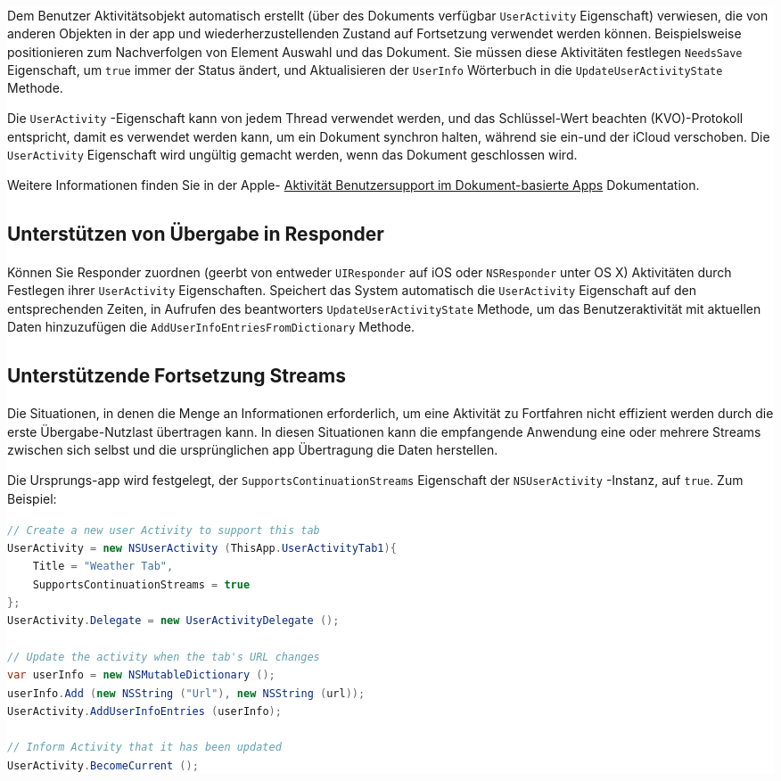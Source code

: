 Dem Benutzer Aktivitätsobjekt automatisch erstellt (über des Dokuments verfügbar `UserActivity` Eigenschaft) verwiesen, die von anderen Objekten in der app und wiederherzustellenden Zustand auf Fortsetzung verwendet werden können. Beispielsweise positionieren zum Nachverfolgen von Element Auswahl und das Dokument. Sie müssen diese Aktivitäten festlegen `NeedsSave` Eigenschaft, um `true` immer der Status ändert, und Aktualisieren der `UserInfo` Wörterbuch in die `UpdateUserActivityState` Methode.

Die `UserActivity` -Eigenschaft kann von jedem Thread verwendet werden, und das Schlüssel-Wert beachten (KVO)-Protokoll entspricht, damit es verwendet werden kann, um ein Dokument synchron halten, während sie ein-und der iCloud verschoben. Die `UserActivity` Eigenschaft wird ungültig gemacht werden, wenn das Dokument geschlossen wird.

Weitere Informationen finden Sie in der Apple- [Aktivität Benutzersupport im Dokument-basierte Apps](https://developer.apple.com/library/prerelease/ios/documentation/UserExperience/Conceptual/Handoff/HandoffFundamentals/HandoffFundamentals.html#//apple_ref/doc/uid/TP40014338-CH3-SW5) Dokumentation.

## <a name="supporting-handoff-in-responders"></a>Unterstützen von Übergabe in Responder

Können Sie Responder zuordnen (geerbt von entweder `UIResponder` auf iOS oder `NSResponder` unter OS X) Aktivitäten durch Festlegen ihrer `UserActivity` Eigenschaften. Speichert das System automatisch die `UserActivity` Eigenschaft auf den entsprechenden Zeiten, in Aufrufen des beantworters `UpdateUserActivityState` Methode, um das Benutzeraktivität mit aktuellen Daten hinzuzufügen die `AddUserInfoEntriesFromDictionary` Methode.

## <a name="supporting-continuation-streams"></a>Unterstützende Fortsetzung Streams

Die Situationen, in denen die Menge an Informationen erforderlich, um eine Aktivität zu Fortfahren nicht effizient werden durch die erste Übergabe-Nutzlast übertragen kann. In diesen Situationen kann die empfangende Anwendung eine oder mehrere Streams zwischen sich selbst und die ursprünglichen app Übertragung die Daten herstellen.

Die Ursprungs-app wird festgelegt, der `SupportsContinuationStreams` Eigenschaft der `NSUserActivity` -Instanz, auf `true`. Zum Beispiel:

```csharp
// Create a new user Activity to support this tab
UserActivity = new NSUserActivity (ThisApp.UserActivityTab1){
    Title = "Weather Tab",
    SupportsContinuationStreams = true
};
UserActivity.Delegate = new UserActivityDelegate ();

// Update the activity when the tab's URL changes
var userInfo = new NSMutableDictionary ();
userInfo.Add (new NSString ("Url"), new NSString (url));
UserActivity.AddUserInfoEntries (userInfo);

// Inform Activity that it has been updated
UserActivity.BecomeCurrent ();
```
